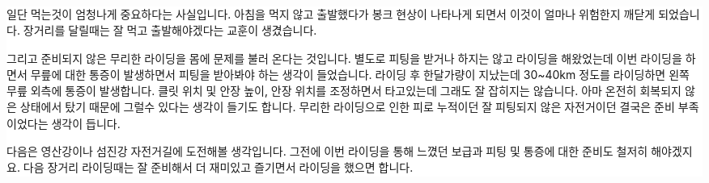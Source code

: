  

일단 먹는것이 엄청나게 중요하다는 사실입니다. 아침을 먹지 않고 출발했다가 봉크 현상이 나타나게 되면서 이것이 얼마나 위험한지 깨닫게 되었습니다. 장거리를 달릴때는 잘 먹고 출발해야겠다는 교훈이 생겼습니다.

 

그리고 준비되지 않은 무리한 라이딩을 몸에 문제를 불러 온다는 것입니다. 별도로 피팅을 받거나 하지는 않고 라이딩을 해왔었는데 이번 라이딩을 하면서 무릎에 대한 통증이 발생하면서 피팅을 받아봐야 하는 생각이 들었습니다. 라이딩 후 한달가량이 지났는데 30~40km 정도를 라이딩하면 왼쪽 무릎 외측에 통증이 발생합니다. 클릿 위치 및 안장 높이, 안장 위치를 조정하면서 타고있는데 그래도 잘 잡히지는 않습니다. 아마 온전히 회복되지 않은 상태에서 탔기 때문에 그럴수 있다는 생각이 들기도 합니다. 무리한 라이딩으로 인한 피로 누적이던 잘 피팅되지 않은 자전거이던 결국은 준비 부족 이었다는 생각이 듭니다.

 

다음은 영산강이나 섬진강 자전거길에 도전해볼 생각입니다. 그전에 이번 라이딩을 통해 느꼈던 보급과 피팅 및 통증에 대한 준비도 철저히 해야겠지요. 다음 장거리 라이딩때는 잘 준비해서 더 재미있고 즐기면서 라이딩을 했으면 합니다.